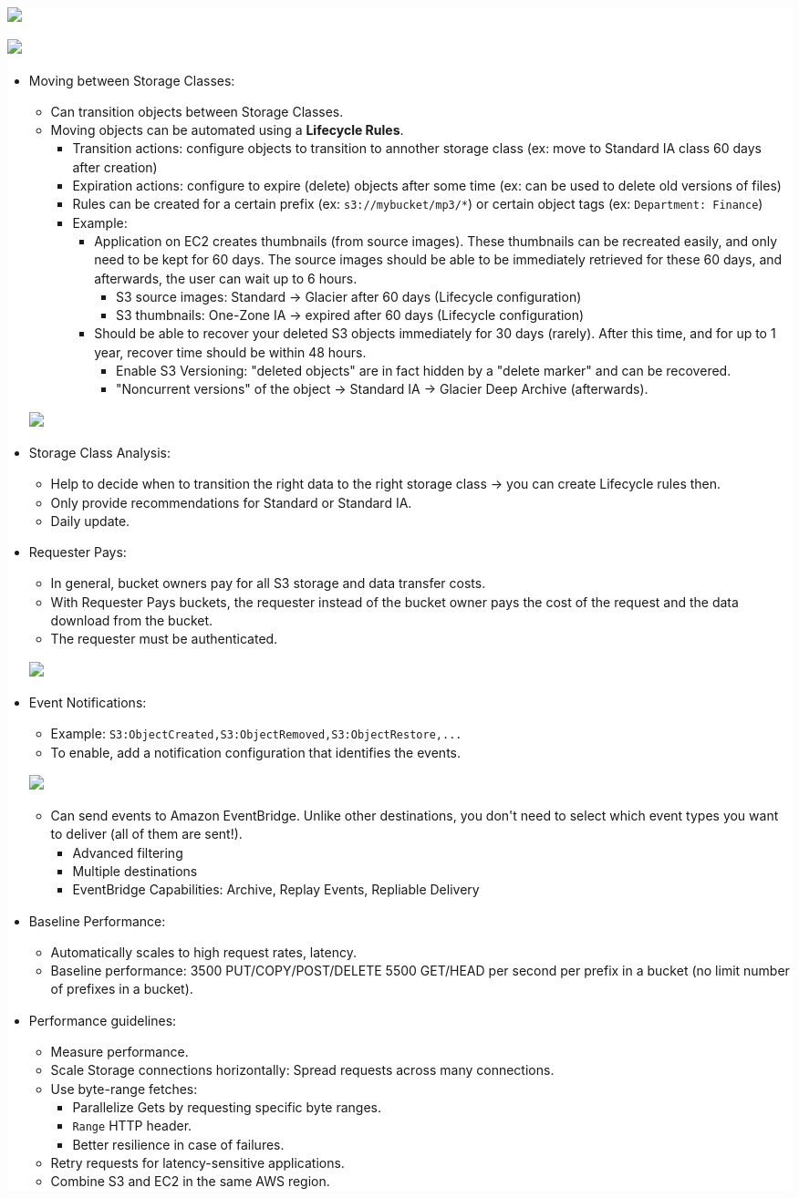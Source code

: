   ![](https://static.us-east-1.prod.workshops.aws/public/a965bfb5-cf47-4f7c-aae6-82cceb3572f3/static/images/002_services/002_storage/003_s3/s3_storage_classes.png?classes=shadow&width=1024px)

  ![](https://res.cloudinary.com/practicaldev/image/fetch/s--v3YS5Oxn--/c_limit%2Cf_auto%2Cfl_progressive%2Cq_auto%2Cw_880/https://dev-to-uploads.s3.amazonaws.com/uploads/articles/htu5kvq6u5qffovohc20.png)

- Moving between Storage Classes:
  - Can transition objects between Storage Classes.
  - Moving objects can be automated using a **Lifecycle Rules**.
    - Transition actions: configure objects to transition to annother storage class (ex: move to Standard IA class 60 days after creation)
    - Expiration actions: configure to expire (delete) objects after some time (ex: can be used to delete old versions of files)
    - Rules can be created for a certain prefix (ex: `s3://mybucket/mp3/*`) or certain object tags (ex: `Department: Finance`)
    - Example:
      - Application on EC2 creates thumbnails (from source images). These thumbnails can be recreated easily, and only need to be kept for 60 days. The source images should be able to be immediately retrieved for these 60 days, and afterwards, the user can wait up to 6 hours.
        - S3 source images: Standard -> Glacier after 60 days (Lifecycle configuration)
        - S3 thumbnails: One-Zone IA -> expired after 60 days (Lifecycle configuration)
      - Should be able to recover your deleted S3 objects immediately for 30 days (rarely). After this time, and for up to 1 year, recover time should be within 48 hours.
        - Enable S3 Versioning: "deleted objects" are in fact hidden by a "delete marker" and can be recovered.
        - "Noncurrent versions" of the object -> Standard IA -> Glacier Deep Archive (afterwards).

  ![](https://docs.aws.amazon.com/images/AmazonS3/latest/userguide/images/lifecycle-transitions-v3.png)

- Storage Class Analysis:
  - Help to decide when to transition the right data to the right storage class -> you can create Lifecycle rules then.
  - Only provide recommendations for Standard or Standard IA.
  - Daily update.
- Requester Pays:
  - In general, bucket owners pay for all S3 storage and data transfer costs.
  - With Requester Pays buckets, the requester instead of the bucket owner pays the cost of the request and the data download from the bucket.
  - The requester must be authenticated.

  ![](https://user-images.githubusercontent.com/29729545/151326716-7681bab7-d7c2-4c5e-afdf-aeb5d66abd01.png)

- Event Notifications:
  - Example: `S3:ObjectCreated,S3:ObjectRemoved,S3:ObjectRestore,...`
  - To enable, add a notification configuration that identifies the events.

  ![](https://media.amazonwebservices.com/blog/2014/s3_notification_flow_2.png)

  - Can send events to Amazon EventBridge. Unlike other destinations, you don't need to select which event types you want to deliver (all of them are sent!).
    - Advanced filtering
    - Multiple destinations
    - EventBridge Capabilities: Archive, Replay Events, Repliable Delivery
- Baseline Performance:
  - Automatically scales to high request rates, latency.
  - Baseline performance: 3500 PUT/COPY/POST/DELETE 5500 GET/HEAD per second per prefix in a bucket (no limit number of prefixes in a bucket).
- Performance guidelines:
  - Measure performance.
  - Scale Storage connections horizontally: Spread requests across many connections.
  - Use byte-range fetches:
    - Parallelize Gets by requesting specific byte ranges.
    - `Range` HTTP header.
    - Better resilience in case of failures.
  - Retry requests for latency-sensitive applications.
  - Combine S3 and EC2 in the same AWS region.